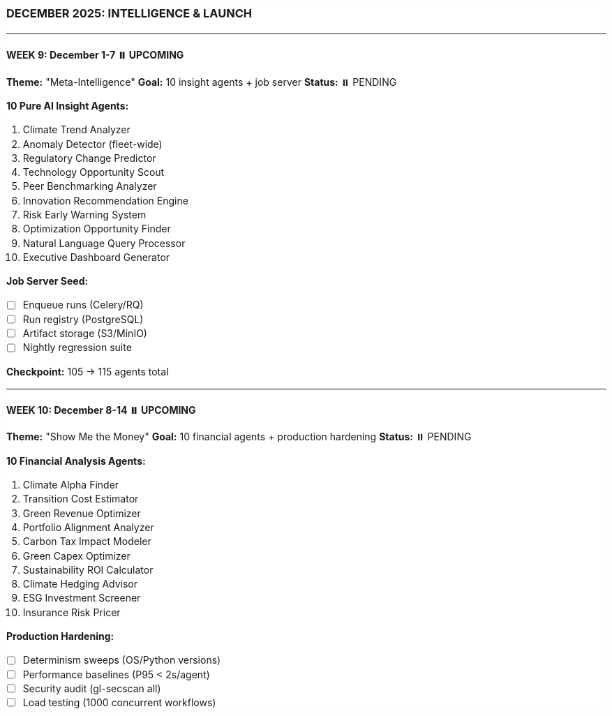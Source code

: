 
### DECEMBER 2025: INTELLIGENCE & LAUNCH

---

#### **WEEK 9: December 1-7** ⏸️ UPCOMING

**Theme:** "Meta-Intelligence"
**Goal:** 10 insight agents + job server
**Status:** ⏸️ PENDING

**10 Pure AI Insight Agents:**
1. Climate Trend Analyzer
2. Anomaly Detector (fleet-wide)
3. Regulatory Change Predictor
4. Technology Opportunity Scout
5. Peer Benchmarking Analyzer
6. Innovation Recommendation Engine
7. Risk Early Warning System
8. Optimization Opportunity Finder
9. Natural Language Query Processor
10. Executive Dashboard Generator

**Job Server Seed:**
- [ ] Enqueue runs (Celery/RQ)
- [ ] Run registry (PostgreSQL)
- [ ] Artifact storage (S3/MinIO)
- [ ] Nightly regression suite

**Checkpoint:** 105 → 115 agents total

---

#### **WEEK 10: December 8-14** ⏸️ UPCOMING

**Theme:** "Show Me the Money"
**Goal:** 10 financial agents + production hardening
**Status:** ⏸️ PENDING

**10 Financial Analysis Agents:**
1. Climate Alpha Finder
2. Transition Cost Estimator
3. Green Revenue Optimizer
4. Portfolio Alignment Analyzer
5. Carbon Tax Impact Modeler
6. Green Capex Optimizer
7. Sustainability ROI Calculator
8. Climate Hedging Advisor
9. ESG Investment Screener
10. Insurance Risk Pricer

**Production Hardening:**
- [ ] Determinism sweeps (OS/Python versions)
- [ ] Performance baselines (P95 < 2s/agent)
- [ ] Security audit (gl-secscan all)
- [ ] Load testing (1000 concurrent workflows)
